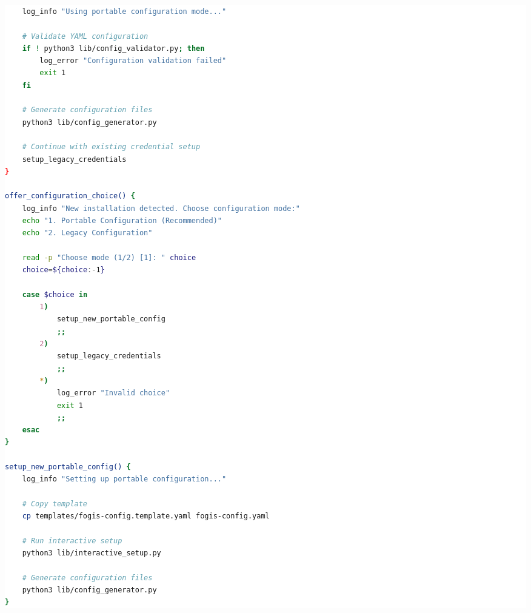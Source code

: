 ```bash
    log_info "Using portable configuration mode..."

    # Validate YAML configuration
    if ! python3 lib/config_validator.py; then
        log_error "Configuration validation failed"
        exit 1
    fi

    # Generate configuration files
    python3 lib/config_generator.py

    # Continue with existing credential setup
    setup_legacy_credentials
}

offer_configuration_choice() {
    log_info "New installation detected. Choose configuration mode:"
    echo "1. Portable Configuration (Recommended)"
    echo "2. Legacy Configuration"

    read -p "Choose mode (1/2) [1]: " choice
    choice=${choice:-1}

    case $choice in
        1)
            setup_new_portable_config
            ;;
        2)
            setup_legacy_credentials
            ;;
        *)
            log_error "Invalid choice"
            exit 1
            ;;
    esac
}

setup_new_portable_config() {
    log_info "Setting up portable configuration..."

    # Copy template
    cp templates/fogis-config.template.yaml fogis-config.yaml

    # Run interactive setup
    python3 lib/interactive_setup.py

    # Generate configuration files
    python3 lib/config_generator.py
}
```
